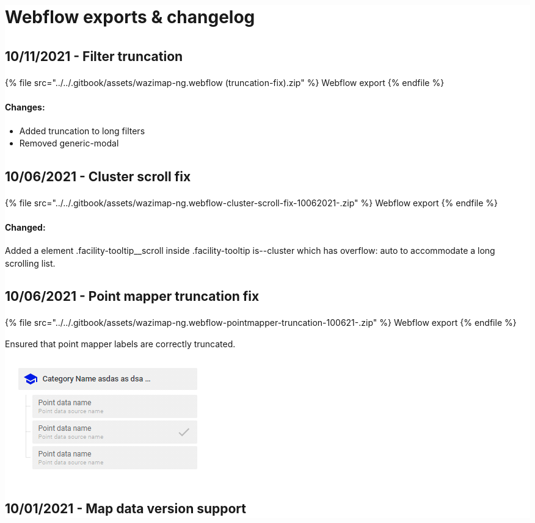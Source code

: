 # Webflow exports & changelog

##

## 10/11/2021 - Filter truncation

{% file src="../../.gitbook/assets/wazimap-ng.webflow (truncation-fix).zip" %}
Webflow export
{% endfile %}

#### Changes:

* Added truncation to long filters
* Removed generic-modal

## 10/06/2021 - Cluster scroll fix

{% file src="../../.gitbook/assets/wazimap-ng.webflow-cluster-scroll-fix-10062021-.zip" %}
Webflow export
{% endfile %}

#### Changed:

Added a element .facility-tooltip\_\_scroll inside .facility-tooltip is--cluster which has overflow: auto to accommodate a long scrolling list.&#x20;

## 10/06/2021 - Point mapper truncation fix

{% file src="../../.gitbook/assets/wazimap-ng.webflow-pointmapper-truncation-100621-.zip" %}
Webflow export
{% endfile %}

Ensured that point mapper labels are correctly truncated.

<div align="left">

<img src="../../.gitbook/assets/image (85).png" alt="">

</div>

## 10/01/2021 - Map data version support
